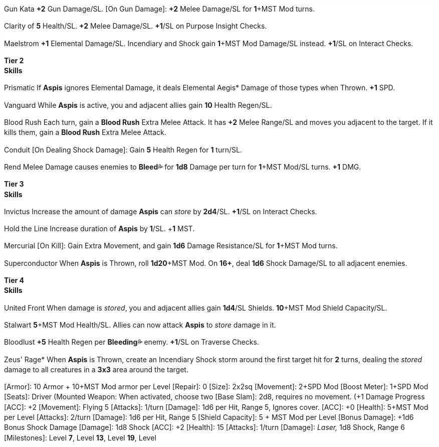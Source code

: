   Gun Kata         **+2** Gun Damage/SL. [On Gun Damage]: **+2**
                   Melee Damage/SL for **1**+MST Mod turns.

  Clarity of       **5** Health/SL. **+2** Melee Damage/SL. **+1**/SL on
  Purpose          Insight Checks.

  Maelstrom        **+1** Elemental Damage/SL. Incendiary and Shock gain
                   **1**+MST Mod Damage/SL instead. **+1**/SL on Interact
                   Checks.

  **Tier 2         
  Skills**         

  Prismatic        If **Aspis** ignores Elemental Damage, it deals Elemental
  Aegis\*          Damage of those types when Thrown. **+1** SPD.

  Vanguard         While **Aspis** is active, you and adjacent allies gain
                   **10** Health Regen/SL.

  Blood Rush       Each turn, gain a **Blood Rush** Extra Melee Attack. It
                   has **+2** Melee Range/SL and moves you adjacent to the
                   target. If it kills them, gain a **Blood Rush** Extra
                   Melee Attack.

  Conduit          [On Dealing Shock Damage]: Gain **5** Health
                   Regen for **1** turn/SL.

  Rend             Melee Damage causes enemies to **Bleed💦** for **1d8**
                   Damage per turn for **1**+MST Mod/SL turns. **+1** DMG.

  **Tier 3         
  Skills**         

  Invictus         Increase the amount of damage **Aspis** can *store* by
                   **2d4**/SL. **+1**/SL on Interact Checks.

  Hold the Line    Increase duration of **Aspis** by **1**/SL. +**1** MST.

  Mercurial        [On Kill]: Gain Extra Movement, and gain
                   **1d6** Damage Resistance/SL for **1**+MST Mod turns.

  Superconductor   When **Aspis** is Thrown, roll **1d20**+MST Mod. On
                   **16+**, deal **1d6** Shock Damage/SL to all adjacent
                   enemies.

  **Tier 4         
  Skills**         

  United Front     When damage is *stored*, you and adjacent allies gain
                   **1d4**/SL Shields. **10**+MST Mod Shield Capacity/SL.

  Stalwart         **5**+MST Mod Health/SL. Allies can now attack **Aspis**
                   to *store* damage in it.

  Bloodlust        **+5** Health Regen per **Bleeding💦** enemy. **+1**/SL on
                   Traverse Checks.

  Zeus' Rage\*     When **Aspis** is Thrown, create an Incendiary Shock storm
                   around the first target hit for **2** turns, dealing the
                   *stored* damage to all creatures in a **3x3** area around
                   the target.


[Armor]: 10 Armor + 10+MST Mod armor per Level
[Repair]: 0
[Size]: 2x2sq
[Movement]: 2+SPD Mod
[Boost Meter]: 1+SPD Mod
[Seats]: Driver (Mounted Weapon: When activated, choose two
[Base Slam]: 2d8, requires no movement. (+1 Damage Progress
[ACC]: +2
[Movement]: Flying 5
[Attacks]: 1/turn
[Damage]: 1d6 per Hit, Range 5, Ignores cover.
[ACC]: +0
[Health]: 5+MST Mod per Level
[Attacks]: 2/turn
[Damage]: 1d6 per Hit, Range 5
[Shield Capacity]: 5 + MST Mod per Level
[Bonus Damage]: +1d6 Bonus Shock Damage
[Damage]: 1d8 Shock
[ACC]: +2
[Health]: 15
[Attacks]: 1/turn
[Damage]: *Laser,* 1d8 Shock, Range 6
[Milestones]: Level **7**, Level **13**, Level **19**, Level